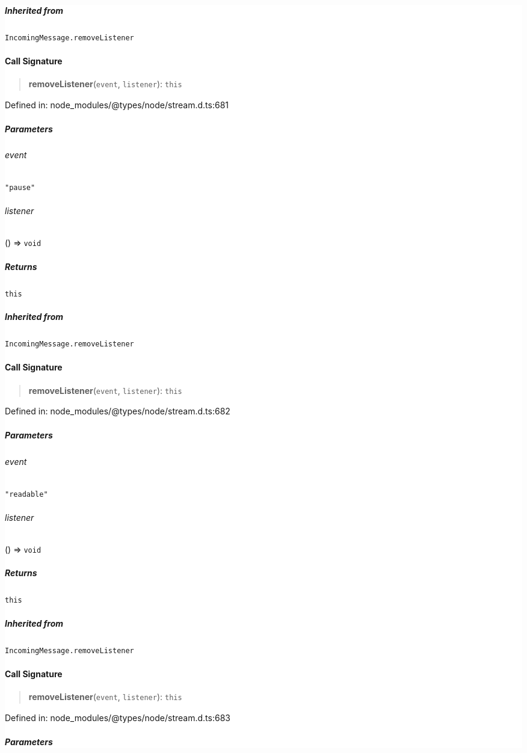 ##### Inherited from

`IncomingMessage.removeListener`

#### Call Signature

> **removeListener**(`event`, `listener`): `this`

Defined in: node\_modules/@types/node/stream.d.ts:681

##### Parameters

###### event

`"pause"`

###### listener

() => `void`

##### Returns

`this`

##### Inherited from

`IncomingMessage.removeListener`

#### Call Signature

> **removeListener**(`event`, `listener`): `this`

Defined in: node\_modules/@types/node/stream.d.ts:682

##### Parameters

###### event

`"readable"`

###### listener

() => `void`

##### Returns

`this`

##### Inherited from

`IncomingMessage.removeListener`

#### Call Signature

> **removeListener**(`event`, `listener`): `this`

Defined in: node\_modules/@types/node/stream.d.ts:683

##### Parameters
